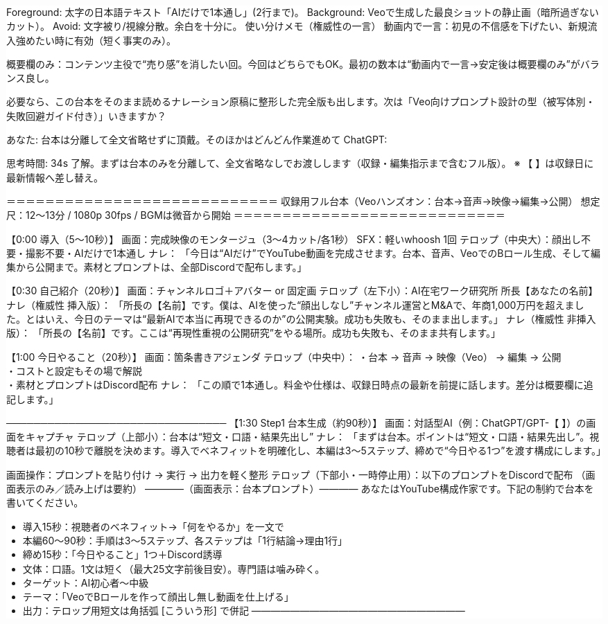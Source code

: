 Foreground: 太字の日本語テキスト「AIだけで1本通し」(2行まで)。
Background: Veoで生成した最良ショットの静止画（暗所過ぎないカット）。
Avoid: 文字被り/視線分散。余白を十分に。
使い分けメモ（権威性の一言）
動画内で一言：初見の不信感を下げたい、新規流入強めたい時に有効（短く事実のみ）。

概要欄のみ：コンテンツ主役で“売り感”を消したい回。今回はどちらでもOK。最初の数本は“動画内で一言→安定後は概要欄のみ”がバランス良し。

必要なら、この台本をそのまま読めるナレーション原稿に整形した完全版も出します。次は「Veo向けプロンプト設計の型（被写体別・失敗回避ガイド付き）」いきますか？

あなた:
台本は分離して全文省略せずに頂戴。そのほかはどんどん作業進めて
ChatGPT:

思考時間: 34s
了解。まずは台本のみを分離して、全文省略なしでお渡しします（収録・編集指示まで含むフル版）。
※ 【 】は収録日に最新情報へ差し替え。

＝＝＝＝＝＝＝＝＝＝＝＝＝＝＝＝＝＝＝＝＝＝＝＝＝＝＝＝
収録用フル台本（Veoハンズオン：台本→音声→映像→編集→公開）
想定尺：12〜13分 / 1080p 30fps / BGMは微音から開始
＝＝＝＝＝＝＝＝＝＝＝＝＝＝＝＝＝＝＝＝＝＝＝＝＝＝＝＝

【0:00 導入（5〜10秒）】
画面：完成映像のモンタージュ（3〜4カット/各1秒）
SFX：軽いwhoosh 1回
テロップ（中央大）：顔出し不要・撮影不要・AIだけで1本通し
ナレ：
「今日は“AIだけ”でYouTube動画を完成させます。台本、音声、VeoでのBロール生成、そして編集から公開まで。素材とプロンプトは、全部Discordで配布します。」

【0:30 自己紹介（20秒）】
画面：チャンネルロゴ＋アバター or 固定画
テロップ（左下小）：AI在宅ワーク研究所 所長【あなたの名前】
ナレ（権威性 挿入版）：
「所長の【名前】です。僕は、AIを使った“顔出しなし”チャンネル運営とM&Aで、年商1,000万円を超えました。とはいえ、今日のテーマは“最新AIで本当に再現できるのか”の公開実験。成功も失敗も、そのまま出します。」
ナレ（権威性 非挿入版）：
「所長の【名前】です。ここは“再現性重視の公開研究”をやる場所。成功も失敗も、そのまま共有します。」

【1:00 今日やること（20秒）】
画面：箇条書きアジェンダ
テロップ（中央中）：
・台本 → 音声 → 映像（Veo） → 編集 → 公開  
・コストと設定もその場で解説  
・素材とプロンプトはDiscord配布
ナレ：
「この順で1本通し。料金や仕様は、収録日時点の最新を前提に話します。差分は概要欄に追記します。」

────────────────────────────────
【1:30 Step1 台本生成（約90秒）】
画面：対話型AI（例：ChatGPT/GPT-【 】）の画面をキャプチャ
テロップ（上部小）：台本は“短文・口語・結果先出し”
ナレ：
「まずは台本。ポイントは“短文・口語・結果先出し”。視聴者は最初の10秒で離脱を決めます。導入でベネフィットを明確化し、本編は3〜5ステップ、締めで“今日やる1つ”を渡す構成にします。」

画面操作：プロンプトを貼り付け → 実行 → 出力を軽く整形
テロップ（下部小・一時停止用）：以下のプロンプトをDiscordで配布
（画面表示のみ／読み上げは要約）
――――（画面表示：台本プロンプト）――――
あなたはYouTube構成作家です。下記の制約で台本を書いてください。
- 導入15秒：視聴者のベネフィット→「何をやるか」を一文で
- 本編60〜90秒：手順は3〜5ステップ、各ステップは「1行結論→理由1行」
- 締め15秒：「今日やること」1つ＋Discord誘導
- 文体：口語。1文は短く（最大25文字前後目安）。専門語は噛み砕く。
- ターゲット：AI初心者〜中級
- テーマ：「VeoでBロールを作って顔出し無し動画を仕上げる」
- 出力：テロップ用短文は角括弧 [こういう形] で併記
――――――――――――――――――――――